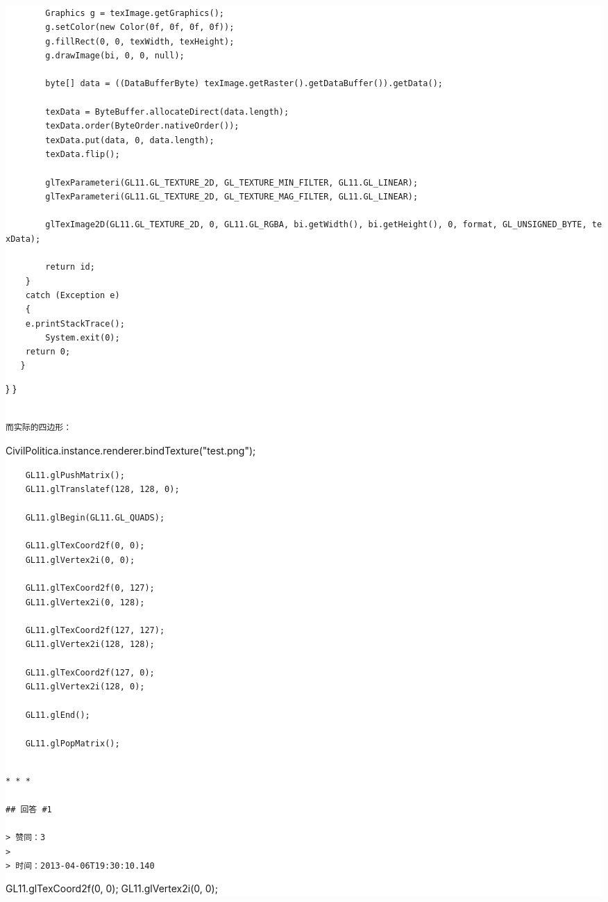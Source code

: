             Graphics g = texImage.getGraphics();
            g.setColor(new Color(0f, 0f, 0f, 0f));
            g.fillRect(0, 0, texWidth, texHeight);
            g.drawImage(bi, 0, 0, null);

            byte[] data = ((DataBufferByte) texImage.getRaster().getDataBuffer()).getData();

            texData = ByteBuffer.allocateDirect(data.length);
            texData.order(ByteOrder.nativeOrder());
            texData.put(data, 0, data.length);
            texData.flip();

            glTexParameteri(GL11.GL_TEXTURE_2D, GL_TEXTURE_MIN_FILTER, GL11.GL_LINEAR);
            glTexParameteri(GL11.GL_TEXTURE_2D, GL_TEXTURE_MAG_FILTER, GL11.GL_LINEAR);

            glTexImage2D(GL11.GL_TEXTURE_2D, 0, GL11.GL_RGBA, bi.getWidth(), bi.getHeight(), 0, format, GL_UNSIGNED_BYTE, texData);

            return id;
        }
        catch (Exception e)
        {
        e.printStackTrace();
            System.exit(0);
        return 0;
       }
   }
} 
```

而实际的四边形：

```
 CivilPolitica.instance.renderer.bindTexture("test.png");

        GL11.glPushMatrix();
        GL11.glTranslatef(128, 128, 0);

        GL11.glBegin(GL11.GL_QUADS);

        GL11.glTexCoord2f(0, 0);
        GL11.glVertex2i(0, 0);

        GL11.glTexCoord2f(0, 127);
        GL11.glVertex2i(0, 128);

        GL11.glTexCoord2f(127, 127);
        GL11.glVertex2i(128, 128);

        GL11.glTexCoord2f(127, 0);
        GL11.glVertex2i(128, 0);

        GL11.glEnd();

        GL11.glPopMatrix(); 
```

* * *

## 回答 #1

> 赞同：3
> 
> 时间：2013-04-06T19:30:10.140

```
 GL11.glTexCoord2f(0, 0);
    GL11.glVertex2i(0, 0);
